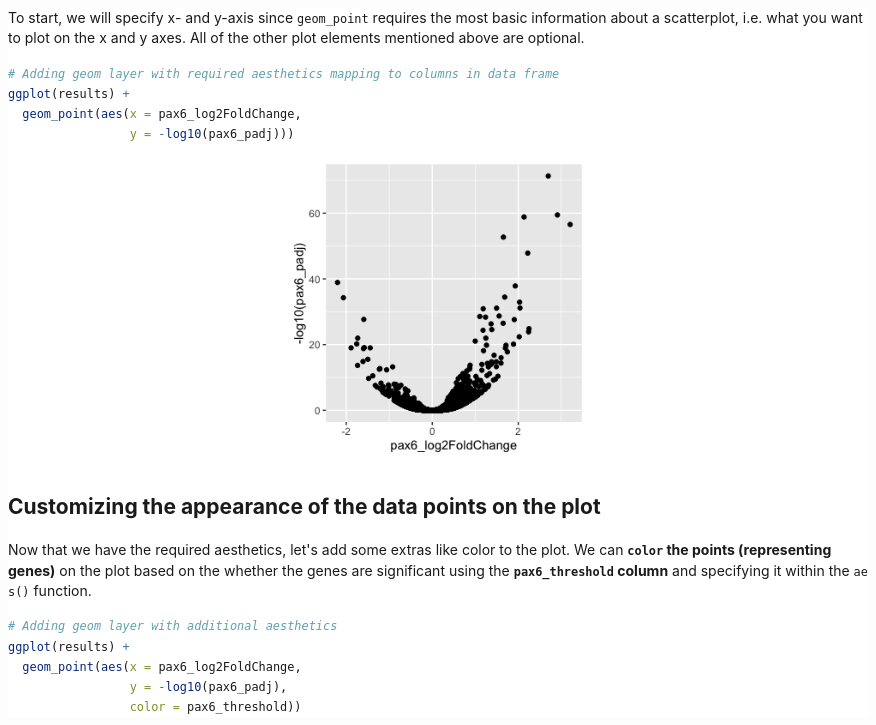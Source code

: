 To start, we will specify x- and y-axis since `geom_point` requires the most basic information about a scatterplot, i.e. what you want to plot on the x and y axes. All of the other plot elements mentioned above are optional.

```r
# Adding geom layer with required aesthetics mapping to columns in data frame
ggplot(results) +
  geom_point(aes(x = pax6_log2FoldChange, 
                 y = -log10(pax6_padj)))
```

<p align="center">
<img src="../img/ggscatter-1.png" height="300">
</p>

## Customizing the appearance of the data points on the plot

Now that we have the required aesthetics, let's add some extras like color to the plot. We can **`color` the points (representing genes)** on the plot based on the whether the genes are significant using the **`pax6_threshold` column** and specifying it within the `aes()` function. 

```r
# Adding geom layer with additional aesthetics
ggplot(results) +
  geom_point(aes(x = pax6_log2FoldChange, 
                 y = -log10(pax6_padj), 
                 color = pax6_threshold))
```

<p align="center">